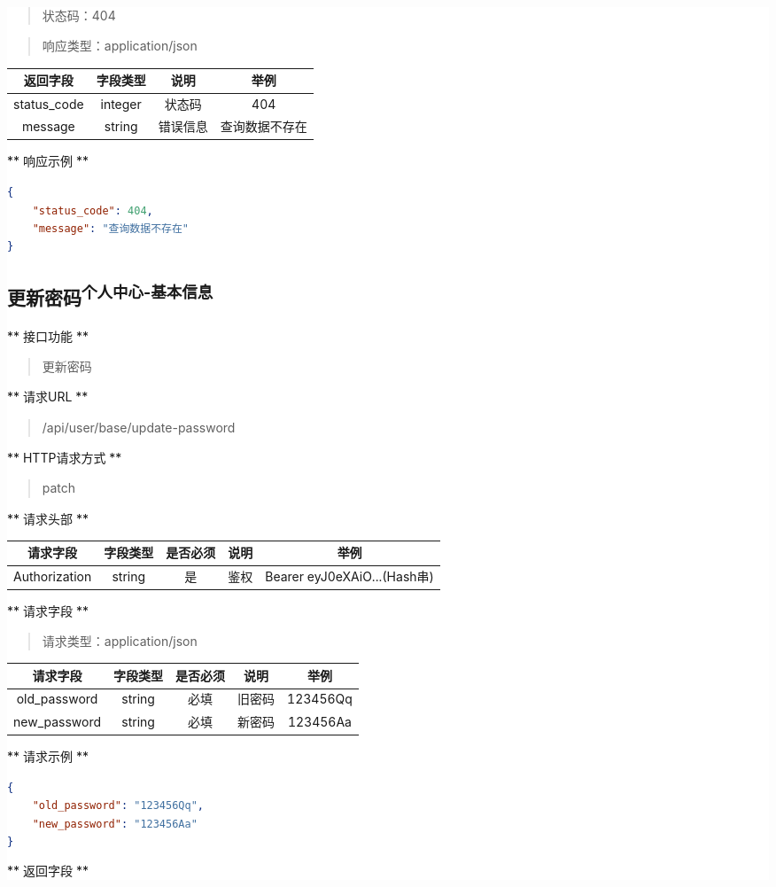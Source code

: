 > 状态码：404

> 响应类型：application/json

| 返回字段 | 字段类型 | 说明 | 举例 |
| :---: | :---: | :---: | :---: |
| status_code | integer | 状态码 | 404 |
| message | string | 错误信息 | 查询数据不存在 |


** 响应示例 **

```json
{
    "status_code": 404,
    "message": "查询数据不存在"
}
```
## 更新密码<sup>个人中心-基本信息</sup>

** 接口功能 **

> 更新密码

** 请求URL **

> /api/user/base/update-password

** HTTP请求方式 **

> patch

** 请求头部 **

| 请求字段 |  字段类型  | 是否必须 | 说明 | 举例 |
| :---: | :----: | :---: | :---: | :---: |
| Authorization | string | 是 | 鉴权 | Bearer eyJ0eXAiO...(Hash串) |
** 请求字段 **

> 请求类型：application/json

| 请求字段 | 字段类型 | 是否必须 | 说明 | 举例 |
| :---: | :----: | :---: | :---: | :---: |
| old_password | string | 必填 | 旧密码 | 123456Qq |
| new_password | string | 必填 | 新密码 | 123456Aa |


** 请求示例 **

```json
{
    "old_password": "123456Qq",
    "new_password": "123456Aa"
}
```
** 返回字段 **
